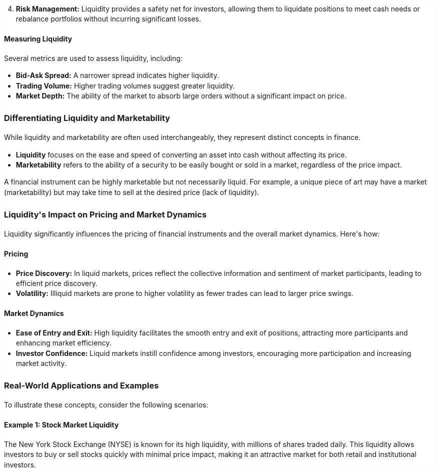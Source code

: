 4. **Risk Management:** Liquidity provides a safety net for investors, allowing them to liquidate positions to meet cash needs or rebalance portfolios without incurring significant losses.

#### Measuring Liquidity

Several metrics are used to assess liquidity, including:

- **Bid-Ask Spread:** A narrower spread indicates higher liquidity.
- **Trading Volume:** Higher trading volumes suggest greater liquidity.
- **Market Depth:** The ability of the market to absorb large orders without a significant impact on price.

### Differentiating Liquidity and Marketability

While liquidity and marketability are often used interchangeably, they represent distinct concepts in finance.

- **Liquidity** focuses on the ease and speed of converting an asset into cash without affecting its price.
- **Marketability** refers to the ability of a security to be easily bought or sold in a market, regardless of the price impact.

A financial instrument can be highly marketable but not necessarily liquid. For example, a unique piece of art may have a market (marketability) but may take time to sell at the desired price (lack of liquidity).

### Liquidity's Impact on Pricing and Market Dynamics

Liquidity significantly influences the pricing of financial instruments and the overall market dynamics. Here's how:

#### Pricing

- **Price Discovery:** In liquid markets, prices reflect the collective information and sentiment of market participants, leading to efficient price discovery.
- **Volatility:** Illiquid markets are prone to higher volatility as fewer trades can lead to larger price swings.

#### Market Dynamics

- **Ease of Entry and Exit:** High liquidity facilitates the smooth entry and exit of positions, attracting more participants and enhancing market efficiency.
- **Investor Confidence:** Liquid markets instill confidence among investors, encouraging more participation and increasing market activity.

### Real-World Applications and Examples

To illustrate these concepts, consider the following scenarios:

#### Example 1: Stock Market Liquidity

The New York Stock Exchange (NYSE) is known for its high liquidity, with millions of shares traded daily. This liquidity allows investors to buy or sell stocks quickly with minimal price impact, making it an attractive market for both retail and institutional investors.
